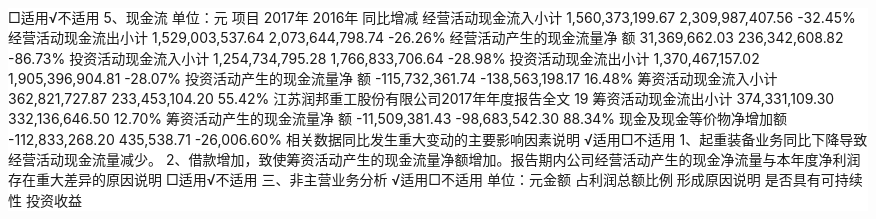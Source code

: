 □适用√不适用
5、现金流
单位：元
项目
2017年
2016年
同比增减
经营活动现金流入小计
1,560,373,199.67
2,309,987,407.56
-32.45%
经营活动现金流出小计
1,529,003,537.64
2,073,644,798.74
-26.26%
经营活动产生的现金流量净
额
31,369,662.03
236,342,608.82
-86.73%
投资活动现金流入小计
1,254,734,795.28
1,766,833,706.64
-28.98%
投资活动现金流出小计
1,370,467,157.02
1,905,396,904.81
-28.07%
投资活动产生的现金流量净
额
-115,732,361.74
-138,563,198.17
16.48%
筹资活动现金流入小计
362,821,727.87
233,453,104.20
55.42%
江苏润邦重工股份有限公司2017年年度报告全文
19
筹资活动现金流出小计
374,331,109.30
332,136,646.50
12.70%
筹资活动产生的现金流量净
额
-11,509,381.43
-98,683,542.30
88.34%
现金及现金等价物净增加额
-112,833,268.20
435,538.71
-26,006.60%
相关数据同比发生重大变动的主要影响因素说明
√适用□不适用
1、起重装备业务同比下降导致经营活动现金流量减少。
2、借款增加，致使筹资活动产生的现金流量净额增加。报告期内公司经营活动产生的现金净流量与本年度净利润存在重大差异的原因说明
□适用√不适用
三、非主营业务分析
√适用□不适用
单位：元金额
占利润总额比例
形成原因说明
是否具有可持续性
投资收益
